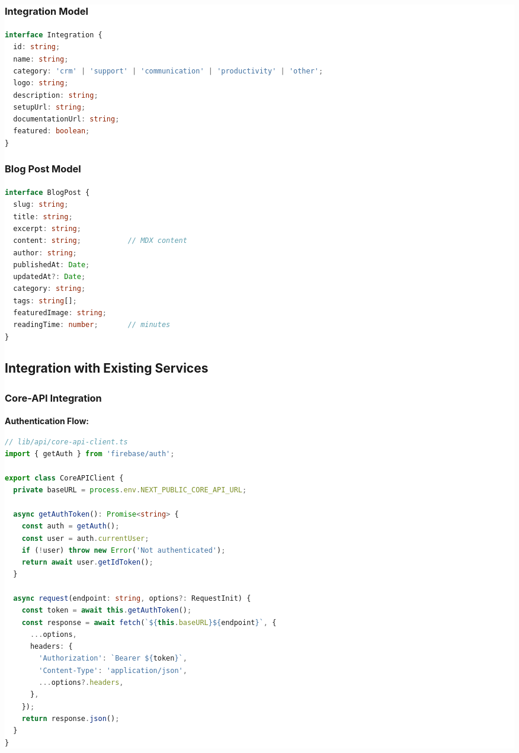 ### Integration Model
```typescript
interface Integration {
  id: string;
  name: string;
  category: 'crm' | 'support' | 'communication' | 'productivity' | 'other';
  logo: string;
  description: string;
  setupUrl: string;
  documentationUrl: string;
  featured: boolean;
}
```

### Blog Post Model
```typescript
interface BlogPost {
  slug: string;
  title: string;
  excerpt: string;
  content: string;           // MDX content
  author: string;
  publishedAt: Date;
  updatedAt?: Date;
  category: string;
  tags: string[];
  featuredImage: string;
  readingTime: number;       // minutes
}
```

## Integration with Existing Services

### Core-API Integration

**Authentication Flow:**
```typescript
// lib/api/core-api-client.ts
import { getAuth } from 'firebase/auth';

export class CoreAPIClient {
  private baseURL = process.env.NEXT_PUBLIC_CORE_API_URL;
  
  async getAuthToken(): Promise<string> {
    const auth = getAuth();
    const user = auth.currentUser;
    if (!user) throw new Error('Not authenticated');
    return await user.getIdToken();
  }
  
  async request(endpoint: string, options?: RequestInit) {
    const token = await this.getAuthToken();
    const response = await fetch(`${this.baseURL}${endpoint}`, {
      ...options,
      headers: {
        'Authorization': `Bearer ${token}`,
        'Content-Type': 'application/json',
        ...options?.headers,
      },
    });
    return response.json();
  }
}
```